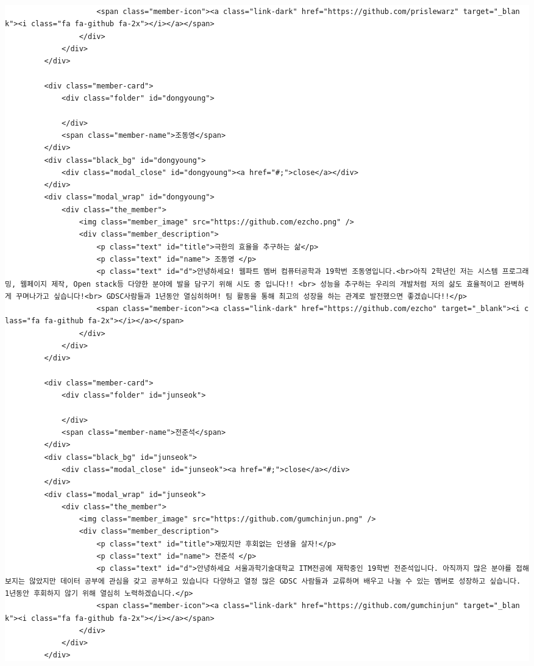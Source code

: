                          <span class="member-icon"><a class="link-dark" href="https://github.com/prislewarz" target="_blank"><i class="fa fa-github fa-2x"></i></a></span>
                     </div>
                 </div>
             </div>

             <div class="member-card">
                 <div class="folder" id="dongyoung">

                 </div>
                 <span class="member-name">조동영</span>
             </div>
             <div class="black_bg" id="dongyoung">
                 <div class="modal_close" id="dongyoung"><a href="#;">close</a></div>
             </div>
             <div class="modal_wrap" id="dongyoung">
                 <div class="the_member">
                     <img class="member_image" src="https://github.com/ezcho.png" />
                     <div class="member_description">
                         <p class="text" id="title">극한의 효율을 추구하는 삶</p>
                         <p class="text" id="name"> 조동영 </p>
                         <p class="text" id="d">안녕하세요! 웹파트 멤버 컴퓨터공학과 19학번 조동영입니다.<br>아직 2학년인 저는 시스템 프로그래밍, 웹페이지 제작, Open stack등 다양한 분야에 발을 담구기 위해 시도 중 입니다!! <br> 성능을 추구하는 우리의 개발처럼 저의 삶도 효율적이고 완벽하게 꾸며나가고 싶습니다!<br> GDSC사람들과 1년동안 열심히하며! 팀 활동을 통해 최고의 성장을 하는 관계로 발전했으면 좋겠습니다!!</p>
                         <span class="member-icon"><a class="link-dark" href="https://github.com/ezcho" target="_blank"><i class="fa fa-github fa-2x"></i></a></span>
                     </div>
                 </div>
             </div>

             <div class="member-card">
                 <div class="folder" id="junseok">

                 </div>
                 <span class="member-name">전준석</span>
             </div>
             <div class="black_bg" id="junseok">
                 <div class="modal_close" id="junseok"><a href="#;">close</a></div>
             </div>
             <div class="modal_wrap" id="junseok">
                 <div class="the_member">
                     <img class="member_image" src="https://github.com/gumchinjun.png" />
                     <div class="member_description">
                         <p class="text" id="title">재밌지만 후회없는 인생을 살자!</p>
                         <p class="text" id="name"> 전준석 </p>
                         <p class="text" id="d">안녕하세요 서울과학기술대학교 ITM전공에 재학중인 19학번 전준석입니다. 아직까지 많은 분야를 접해보지는 않았지만 데이터 공부에 관심을 갖고 공부하고 있습니다 다양하고 열정 많은 GDSC 사람들과 교류하며 배우고 나눌 수 있는 멤버로 성장하고 싶습니다. 1년동안 후회하지 않기 위해 열심히 노력하겠습니다.</p>
                         <span class="member-icon"><a class="link-dark" href="https://github.com/gumchinjun" target="_blank"><i class="fa fa-github fa-2x"></i></a></span>
                     </div>
                 </div>
             </div>
